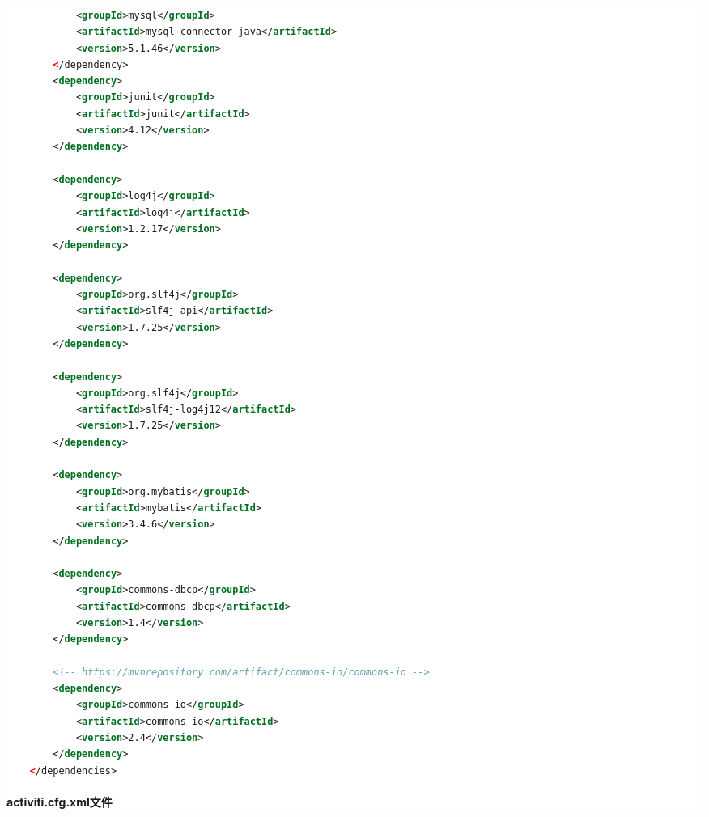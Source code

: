 ```xml
            <groupId>mysql</groupId>
            <artifactId>mysql-connector-java</artifactId>
            <version>5.1.46</version>
        </dependency>
        <dependency>
            <groupId>junit</groupId>
            <artifactId>junit</artifactId>
            <version>4.12</version>
        </dependency>

        <dependency>
            <groupId>log4j</groupId>
            <artifactId>log4j</artifactId>
            <version>1.2.17</version>
        </dependency>

        <dependency>
            <groupId>org.slf4j</groupId>
            <artifactId>slf4j-api</artifactId>
            <version>1.7.25</version>
        </dependency>

        <dependency>
            <groupId>org.slf4j</groupId>
            <artifactId>slf4j-log4j12</artifactId>
            <version>1.7.25</version>
        </dependency>

        <dependency>
            <groupId>org.mybatis</groupId>
            <artifactId>mybatis</artifactId>
            <version>3.4.6</version>
        </dependency>

        <dependency>
            <groupId>commons-dbcp</groupId>
            <artifactId>commons-dbcp</artifactId>
            <version>1.4</version>
        </dependency>
    
    	<!-- https://mvnrepository.com/artifact/commons-io/commons-io -->
        <dependency>
            <groupId>commons-io</groupId>
            <artifactId>commons-io</artifactId>
            <version>2.4</version>
        </dependency>
    </dependencies>
```

#### activiti.cfg.xml文件
